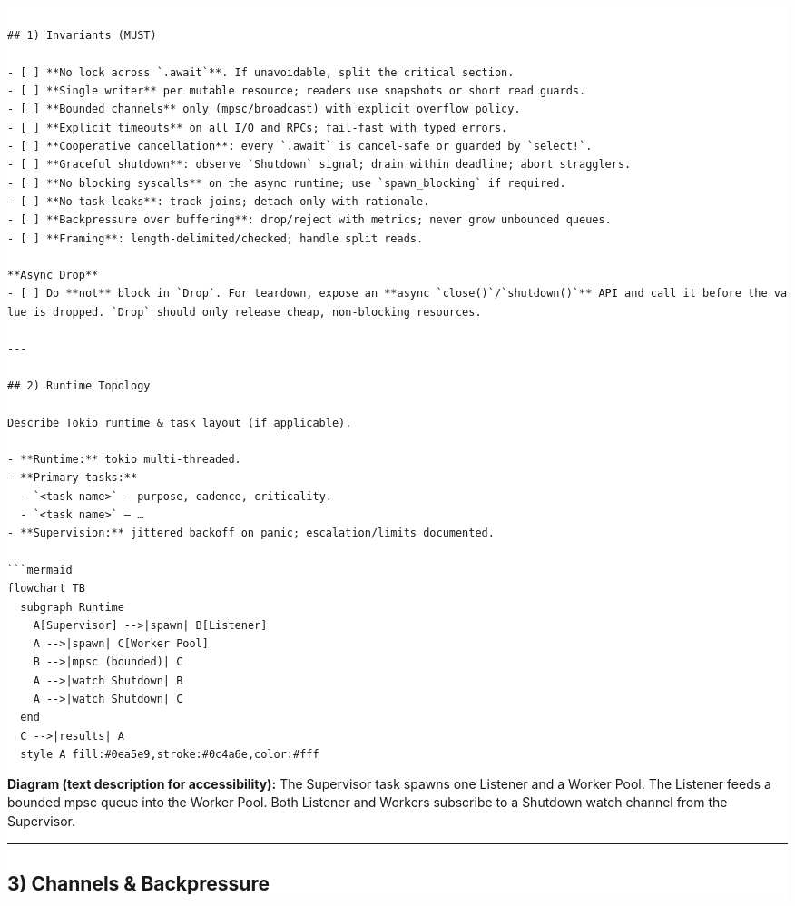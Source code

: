 ```

## 1) Invariants (MUST)

- [ ] **No lock across `.await`**. If unavoidable, split the critical section.
- [ ] **Single writer** per mutable resource; readers use snapshots or short read guards.
- [ ] **Bounded channels** only (mpsc/broadcast) with explicit overflow policy.
- [ ] **Explicit timeouts** on all I/O and RPCs; fail-fast with typed errors.
- [ ] **Cooperative cancellation**: every `.await` is cancel-safe or guarded by `select!`.
- [ ] **Graceful shutdown**: observe `Shutdown` signal; drain within deadline; abort stragglers.
- [ ] **No blocking syscalls** on the async runtime; use `spawn_blocking` if required.
- [ ] **No task leaks**: track joins; detach only with rationale.
- [ ] **Backpressure over buffering**: drop/reject with metrics; never grow unbounded queues.
- [ ] **Framing**: length-delimited/checked; handle split reads.

**Async Drop**
- [ ] Do **not** block in `Drop`. For teardown, expose an **async `close()`/`shutdown()`** API and call it before the value is dropped. `Drop` should only release cheap, non-blocking resources.

---

## 2) Runtime Topology

Describe Tokio runtime & task layout (if applicable).

- **Runtime:** tokio multi-threaded.
- **Primary tasks:**
  - `<task name>` — purpose, cadence, criticality.
  - `<task name>` — …
- **Supervision:** jittered backoff on panic; escalation/limits documented.

```mermaid
flowchart TB
  subgraph Runtime
    A[Supervisor] -->|spawn| B[Listener]
    A -->|spawn| C[Worker Pool]
    B -->|mpsc (bounded)| C
    A -->|watch Shutdown| B
    A -->|watch Shutdown| C
  end
  C -->|results| A
  style A fill:#0ea5e9,stroke:#0c4a6e,color:#fff
````

**Diagram (text description for accessibility):** The Supervisor task spawns one Listener and a Worker Pool. The Listener feeds a bounded mpsc queue into the Worker Pool. Both Listener and Workers subscribe to a Shutdown watch channel from the Supervisor.

---

## 3) Channels & Backpressure


[Unreleased]: https://github.com/<ORG>/<REPO>/compare/ron/<CRATE_NAME>/vA.B.C...HEAD
[vA.B.C]: https://github.com/<ORG>/<REPO>/tree/ron/<CRATE_NAME>/vA.B.C